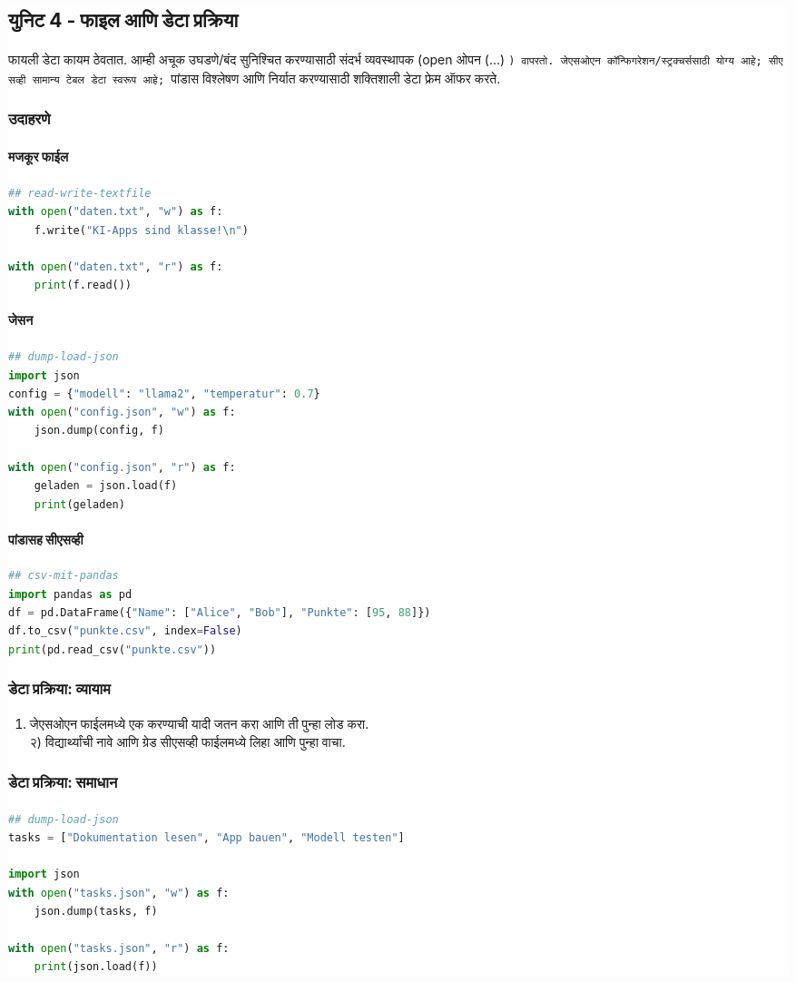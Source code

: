 ## युनिट 4 - फाइल आणि डेटा प्रक्रिया

फायली डेटा कायम ठेवतात. आम्ही अचूक उघडणे/बंद सुनिश्चित करण्यासाठी संदर्भ व्यवस्थापक (open ओपन (...) `) वापरतो. जेएसओएन कॉन्फिगरेशन/स्ट्रक्चर्ससाठी योग्य आहे; सीएसव्ही सामान्य टेबल डेटा स्वरूप आहे; `पांडास विश्लेषण आणि निर्यात करण्यासाठी शक्तिशाली डेटा फ्रेम ऑफर करते.

### उदाहरणे

#### मजकूर फाईल

```python
## read-write-textfile
with open("daten.txt", "w") as f:
    f.write("KI-Apps sind klasse!\n")

with open("daten.txt", "r") as f:
    print(f.read())
```
#### जेसन

```python
## dump-load-json
import json
config = {"modell": "llama2", "temperatur": 0.7}
with open("config.json", "w") as f:
    json.dump(config, f)

with open("config.json", "r") as f:
    geladen = json.load(f)
    print(geladen)
```
#### पांडासह सीएसव्ही

```python
## csv-mit-pandas
import pandas as pd
df = pd.DataFrame({"Name": ["Alice", "Bob"], "Punkte": [95, 88]})
df.to_csv("punkte.csv", index=False)
print(pd.read_csv("punkte.csv"))
```
### डेटा प्रक्रिया: व्यायाम

1) जेएसओएन फाईलमध्ये एक करण्याची यादी जतन करा आणि ती पुन्हा लोड करा.  
२) विद्यार्थ्यांची नावे आणि ग्रेड सीएसव्ही फाईलमध्ये लिहा आणि पुन्हा वाचा.

### डेटा प्रक्रिया: समाधान

```python
## dump-load-json
tasks = ["Dokumentation lesen", "App bauen", "Modell testen"]

import json
with open("tasks.json", "w") as f:
    json.dump(tasks, f)

with open("tasks.json", "r") as f:
    print(json.load(f))
```
